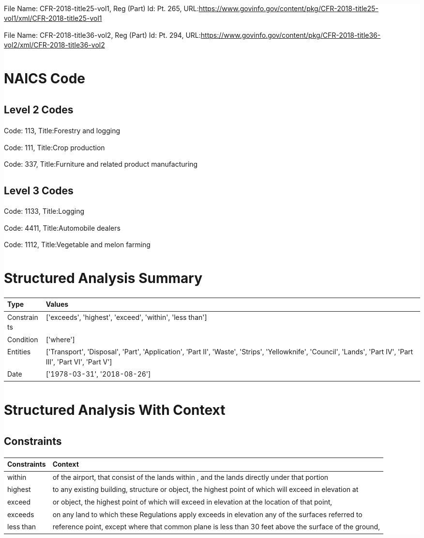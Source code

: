 File Name: CFR-2018-title25-vol1, Reg (Part) Id: Pt. 265, URL:https://www.govinfo.gov/content/pkg/CFR-2018-title25-vol1/xml/CFR-2018-title25-vol1

File Name: CFR-2018-title36-vol2, Reg (Part) Id: Pt. 294, URL:https://www.govinfo.gov/content/pkg/CFR-2018-title36-vol2/xml/CFR-2018-title36-vol2




# NAICS Code
## Level 2 Codes
Code: 113, Title:Forestry and logging

Code: 111, Title:Crop production

Code: 337, Title:Furniture and related product manufacturing




## Level 3 Codes
Code: 1133, Title:Logging

Code: 4411, Title:Automobile dealers

Code: 1112, Title:Vegetable and melon farming







# Structured Analysis Summary
| Type        | Values                                                                                                                                                        |
|:------------|:--------------------------------------------------------------------------------------------------------------------------------------------------------------|
| Constraints | ['exceeds', 'highest', 'exceed', 'within', 'less than']                                                                                                       |
| Condition   | ['where']                                                                                                                                                     |
| Entities    | ['Transport', 'Disposal', 'Part', 'Application', 'Part II', 'Waste', 'Strips', 'Yellowknife', 'Council', 'Lands', 'Part IV', 'Part III', 'Part VI', 'Part V'] |
| Date        | ['1978-03-31', '2018-08-26']                                                                                                                                  |


# Structured Analysis With Context
 


## Constraints
| Constraints   | Context                                                                                               |
|:--------------|:------------------------------------------------------------------------------------------------------|
| within        | of the airport, that consist of the lands within , and the lands directly under that portion          |
| highest       | to any existing building, structure or object, the highest point of which will exceed in elevation at |
| exceed        | or object, the highest point of which will exceed in elevation at the location of that point,         |
| exceeds       | on any land to which these Regulations apply exceeds in elevation any of the surfaces referred to     |
| less than     | reference point, except where that common plane is less than 30 feet above the surface of the ground, |
